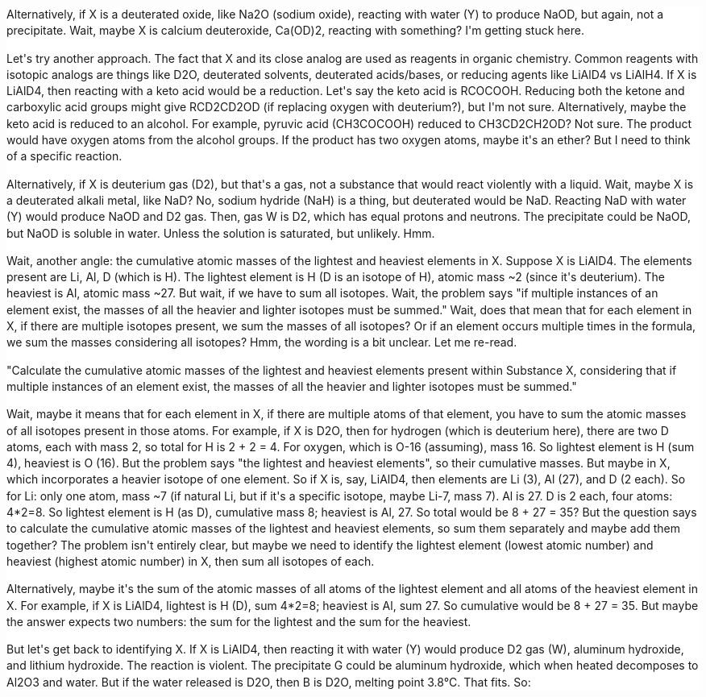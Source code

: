 Alternatively, if X is a deuterated oxide, like Na2O (sodium oxide), reacting with water (Y) to produce NaOD, but again, not a precipitate. Wait, maybe X is calcium deuteroxide, Ca(OD)2, reacting with something? I'm getting stuck here.

Let's try another approach. The fact that X and its close analog are used as reagents in organic chemistry. Common reagents with isotopic analogs are things like D2O, deuterated solvents, deuterated acids/bases, or reducing agents like LiAlD4 vs LiAlH4. If X is LiAlD4, then reacting with a keto acid would be a reduction. Let's say the keto acid is RCOCOOH. Reducing both the ketone and carboxylic acid groups might give RCD2CD2OD (if replacing oxygen with deuterium?), but I'm not sure. Alternatively, maybe the keto acid is reduced to an alcohol. For example, pyruvic acid (CH3COCOOH) reduced to CH3CD2CH2OD? Not sure. The product would have oxygen atoms from the alcohol groups. If the product has two oxygen atoms, maybe it's an ether? But I need to think of a specific reaction.

Alternatively, if X is deuterium gas (D2), but that's a gas, not a substance that would react violently with a liquid. Wait, maybe X is a deuterated alkali metal, like NaD? No, sodium hydride (NaH) is a thing, but deuterated would be NaD. Reacting NaD with water (Y) would produce NaOD and D2 gas. Then, gas W is D2, which has equal protons and neutrons. The precipitate could be NaOD, but NaOD is soluble in water. Unless the solution is saturated, but unlikely. Hmm.

Wait, another angle: the cumulative atomic masses of the lightest and heaviest elements in X. Suppose X is LiAlD4. The elements present are Li, Al, D (which is H). The lightest element is H (D is an isotope of H), atomic mass ~2 (since it's deuterium). The heaviest is Al, atomic mass ~27. But wait, if we have to sum all isotopes. Wait, the problem says "if multiple instances of an element exist, the masses of all the heavier and lighter isotopes must be summed." Wait, does that mean that for each element in X, if there are multiple isotopes present, we sum the masses of all isotopes? Or if an element occurs multiple times in the formula, we sum the masses considering all isotopes? Hmm, the wording is a bit unclear. Let me re-read.

"Calculate the cumulative atomic masses of the lightest and heaviest elements present within Substance X, considering that if multiple instances of an element exist, the masses of all the heavier and lighter isotopes must be summed."

Wait, maybe it means that for each element in X, if there are multiple atoms of that element, you have to sum the atomic masses of all isotopes present in those atoms. For example, if X is D2O, then for hydrogen (which is deuterium here), there are two D atoms, each with mass 2, so total for H is 2 + 2 = 4. For oxygen, which is O-16 (assuming), mass 16. So lightest element is H (sum 4), heaviest is O (16). But the problem says "the lightest and heaviest elements", so their cumulative masses. But maybe in X, which incorporates a heavier isotope of one element. So if X is, say, LiAlD4, then elements are Li (3), Al (27), and D (2 each). So for Li: only one atom, mass ~7 (if natural Li, but if it's a specific isotope, maybe Li-7, mass 7). Al is 27. D is 2 each, four atoms: 4*2=8. So lightest element is H (as D), cumulative mass 8; heaviest is Al, 27. So total would be 8 + 27 = 35? But the question says to calculate the cumulative atomic masses of the lightest and heaviest elements, so sum them separately and maybe add them together? The problem isn't entirely clear, but maybe we need to identify the lightest element (lowest atomic number) and heaviest (highest atomic number) in X, then sum all isotopes of each.

Alternatively, maybe it's the sum of the atomic masses of all atoms of the lightest element and all atoms of the heaviest element in X. For example, if X is LiAlD4, lightest is H (D), sum 4*2=8; heaviest is Al, sum 27. So cumulative would be 8 + 27 = 35. But maybe the answer expects two numbers: the sum for the lightest and the sum for the heaviest.

But let's get back to identifying X. If X is LiAlD4, then reacting it with water (Y) would produce D2 gas (W), aluminum hydroxide, and lithium hydroxide. The reaction is violent. The precipitate G could be aluminum hydroxide, which when heated decomposes to Al2O3 and water. But if the water released is D2O, then B is D2O, melting point 3.8°C. That fits. So:
